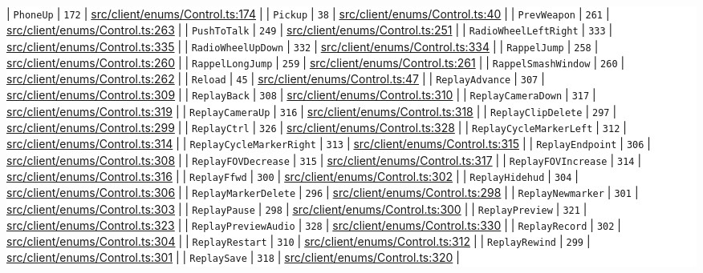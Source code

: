| `PhoneUp` | `172` | [src/client/enums/Control.ts:174](https://github.com/nativewrappers/fivem/blob/6b247f1270087bcd3ee455389e3e7f1c86c9b619/src/client/enums/Control.ts#L174) |
| `Pickup` | `38` | [src/client/enums/Control.ts:40](https://github.com/nativewrappers/fivem/blob/6b247f1270087bcd3ee455389e3e7f1c86c9b619/src/client/enums/Control.ts#L40) |
| `PrevWeapon` | `261` | [src/client/enums/Control.ts:263](https://github.com/nativewrappers/fivem/blob/6b247f1270087bcd3ee455389e3e7f1c86c9b619/src/client/enums/Control.ts#L263) |
| `PushToTalk` | `249` | [src/client/enums/Control.ts:251](https://github.com/nativewrappers/fivem/blob/6b247f1270087bcd3ee455389e3e7f1c86c9b619/src/client/enums/Control.ts#L251) |
| `RadioWheelLeftRight` | `333` | [src/client/enums/Control.ts:335](https://github.com/nativewrappers/fivem/blob/6b247f1270087bcd3ee455389e3e7f1c86c9b619/src/client/enums/Control.ts#L335) |
| `RadioWheelUpDown` | `332` | [src/client/enums/Control.ts:334](https://github.com/nativewrappers/fivem/blob/6b247f1270087bcd3ee455389e3e7f1c86c9b619/src/client/enums/Control.ts#L334) |
| `RappelJump` | `258` | [src/client/enums/Control.ts:260](https://github.com/nativewrappers/fivem/blob/6b247f1270087bcd3ee455389e3e7f1c86c9b619/src/client/enums/Control.ts#L260) |
| `RappelLongJump` | `259` | [src/client/enums/Control.ts:261](https://github.com/nativewrappers/fivem/blob/6b247f1270087bcd3ee455389e3e7f1c86c9b619/src/client/enums/Control.ts#L261) |
| `RappelSmashWindow` | `260` | [src/client/enums/Control.ts:262](https://github.com/nativewrappers/fivem/blob/6b247f1270087bcd3ee455389e3e7f1c86c9b619/src/client/enums/Control.ts#L262) |
| `Reload` | `45` | [src/client/enums/Control.ts:47](https://github.com/nativewrappers/fivem/blob/6b247f1270087bcd3ee455389e3e7f1c86c9b619/src/client/enums/Control.ts#L47) |
| `ReplayAdvance` | `307` | [src/client/enums/Control.ts:309](https://github.com/nativewrappers/fivem/blob/6b247f1270087bcd3ee455389e3e7f1c86c9b619/src/client/enums/Control.ts#L309) |
| `ReplayBack` | `308` | [src/client/enums/Control.ts:310](https://github.com/nativewrappers/fivem/blob/6b247f1270087bcd3ee455389e3e7f1c86c9b619/src/client/enums/Control.ts#L310) |
| `ReplayCameraDown` | `317` | [src/client/enums/Control.ts:319](https://github.com/nativewrappers/fivem/blob/6b247f1270087bcd3ee455389e3e7f1c86c9b619/src/client/enums/Control.ts#L319) |
| `ReplayCameraUp` | `316` | [src/client/enums/Control.ts:318](https://github.com/nativewrappers/fivem/blob/6b247f1270087bcd3ee455389e3e7f1c86c9b619/src/client/enums/Control.ts#L318) |
| `ReplayClipDelete` | `297` | [src/client/enums/Control.ts:299](https://github.com/nativewrappers/fivem/blob/6b247f1270087bcd3ee455389e3e7f1c86c9b619/src/client/enums/Control.ts#L299) |
| `ReplayCtrl` | `326` | [src/client/enums/Control.ts:328](https://github.com/nativewrappers/fivem/blob/6b247f1270087bcd3ee455389e3e7f1c86c9b619/src/client/enums/Control.ts#L328) |
| `ReplayCycleMarkerLeft` | `312` | [src/client/enums/Control.ts:314](https://github.com/nativewrappers/fivem/blob/6b247f1270087bcd3ee455389e3e7f1c86c9b619/src/client/enums/Control.ts#L314) |
| `ReplayCycleMarkerRight` | `313` | [src/client/enums/Control.ts:315](https://github.com/nativewrappers/fivem/blob/6b247f1270087bcd3ee455389e3e7f1c86c9b619/src/client/enums/Control.ts#L315) |
| `ReplayEndpoint` | `306` | [src/client/enums/Control.ts:308](https://github.com/nativewrappers/fivem/blob/6b247f1270087bcd3ee455389e3e7f1c86c9b619/src/client/enums/Control.ts#L308) |
| `ReplayFOVDecrease` | `315` | [src/client/enums/Control.ts:317](https://github.com/nativewrappers/fivem/blob/6b247f1270087bcd3ee455389e3e7f1c86c9b619/src/client/enums/Control.ts#L317) |
| `ReplayFOVIncrease` | `314` | [src/client/enums/Control.ts:316](https://github.com/nativewrappers/fivem/blob/6b247f1270087bcd3ee455389e3e7f1c86c9b619/src/client/enums/Control.ts#L316) |
| `ReplayFfwd` | `300` | [src/client/enums/Control.ts:302](https://github.com/nativewrappers/fivem/blob/6b247f1270087bcd3ee455389e3e7f1c86c9b619/src/client/enums/Control.ts#L302) |
| `ReplayHidehud` | `304` | [src/client/enums/Control.ts:306](https://github.com/nativewrappers/fivem/blob/6b247f1270087bcd3ee455389e3e7f1c86c9b619/src/client/enums/Control.ts#L306) |
| `ReplayMarkerDelete` | `296` | [src/client/enums/Control.ts:298](https://github.com/nativewrappers/fivem/blob/6b247f1270087bcd3ee455389e3e7f1c86c9b619/src/client/enums/Control.ts#L298) |
| `ReplayNewmarker` | `301` | [src/client/enums/Control.ts:303](https://github.com/nativewrappers/fivem/blob/6b247f1270087bcd3ee455389e3e7f1c86c9b619/src/client/enums/Control.ts#L303) |
| `ReplayPause` | `298` | [src/client/enums/Control.ts:300](https://github.com/nativewrappers/fivem/blob/6b247f1270087bcd3ee455389e3e7f1c86c9b619/src/client/enums/Control.ts#L300) |
| `ReplayPreview` | `321` | [src/client/enums/Control.ts:323](https://github.com/nativewrappers/fivem/blob/6b247f1270087bcd3ee455389e3e7f1c86c9b619/src/client/enums/Control.ts#L323) |
| `ReplayPreviewAudio` | `328` | [src/client/enums/Control.ts:330](https://github.com/nativewrappers/fivem/blob/6b247f1270087bcd3ee455389e3e7f1c86c9b619/src/client/enums/Control.ts#L330) |
| `ReplayRecord` | `302` | [src/client/enums/Control.ts:304](https://github.com/nativewrappers/fivem/blob/6b247f1270087bcd3ee455389e3e7f1c86c9b619/src/client/enums/Control.ts#L304) |
| `ReplayRestart` | `310` | [src/client/enums/Control.ts:312](https://github.com/nativewrappers/fivem/blob/6b247f1270087bcd3ee455389e3e7f1c86c9b619/src/client/enums/Control.ts#L312) |
| `ReplayRewind` | `299` | [src/client/enums/Control.ts:301](https://github.com/nativewrappers/fivem/blob/6b247f1270087bcd3ee455389e3e7f1c86c9b619/src/client/enums/Control.ts#L301) |
| `ReplaySave` | `318` | [src/client/enums/Control.ts:320](https://github.com/nativewrappers/fivem/blob/6b247f1270087bcd3ee455389e3e7f1c86c9b619/src/client/enums/Control.ts#L320) |